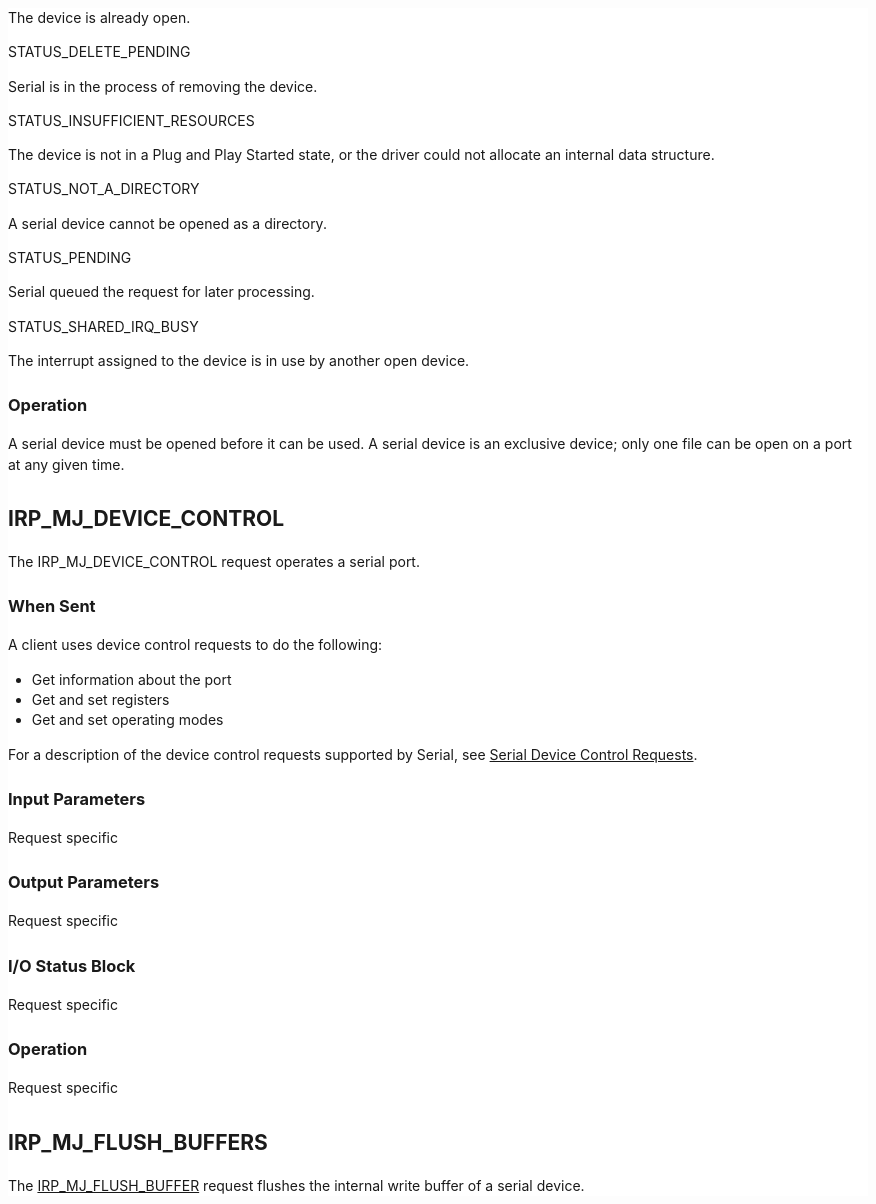 The device is already open.

STATUS_DELETE_PENDING 

Serial is in the process of removing the device.

STATUS_INSUFFICIENT_RESOURCES 

The device is not in a Plug and Play Started state, or the driver could not allocate an internal data structure.

STATUS_NOT_A_DIRECTORY 

A serial device cannot be opened as a directory.

STATUS_PENDING 

Serial queued the request for later processing.

STATUS_SHARED_IRQ_BUSY 

The interrupt assigned to the device is in use by another open device.

### Operation
A serial device must be opened before it can be used. A serial device is an exclusive device; only one file can be open on a port at any given time.

##  IRP_MJ_DEVICE_CONTROL
The IRP_MJ_DEVICE_CONTROL request operates a serial port.

### When Sent
A client uses device control requests to do the following:

* Get information about the port
* Get and set registers
* Get and set operating modes

For a description of the device control requests supported by Serial, see [Serial Device Control Requests](https://msdn.microsoft.com/library/windows/hardware/ff547466).

### Input Parameters
Request specific

### Output Parameters
Request specific

### I/O Status Block
Request specific

### Operation
Request specific

##  IRP_MJ_FLUSH_BUFFERS
The [IRP_MJ_FLUSH_BUFFER](https://msdn.microsoft.com/library/windows/hardware/ff550760) request flushes the internal write buffer of a serial device.
